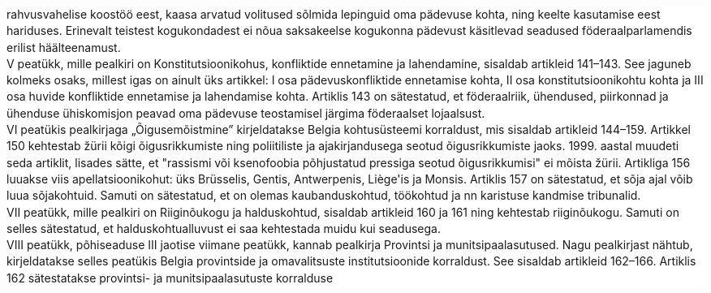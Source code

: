 rahvusvahelise koostöö eest, kaasa arvatud volitused sõlmida lepinguid oma pädevuse kohta, ning keelte kasutamise eest hariduses. Erinevalt teistest kogukondadest ei nõua saksakeelse kogukonna pädevust käsitlevad seadused föderaalparlamendis erilist häälteenamust.<br/>V peatükk, mille pealkiri on Konstitutsioonikohus, konfliktide ennetamine ja lahendamine, sisaldab artikleid 141–143. See jaguneb kolmeks osaks, millest igas on ainult üks artikkel: I osa pädevuskonfliktide ennetamise kohta, II osa konstitutsioonikohtu kohta ja III osa huvide konfliktide ennetamise ja lahendamise kohta. Artiklis 143 on sätestatud, et föderaalriik, ühendused, piirkonnad ja ühenduse ühiskomisjon peavad oma pädevuse teostamisel järgima föderaalset lojaalsust.<br/>VI peatükis pealkirjaga „Õigusemõistmine” kirjeldatakse Belgia kohtusüsteemi korraldust, mis sisaldab artikleid 144–159. Artikkel 150 kehtestab žürii kõigi õigusrikkumiste ning poliitiliste ja ajakirjandusega seotud õigusrikkumiste jaoks. 1999. aastal muudeti seda artiklit, lisades sätte, et "rassismi või ksenofoobia põhjustatud pressiga seotud õigusrikkumisi" ei mõista žürii. Artikliga 156 luuakse viis apellatsioonikohut: üks Brüsselis, Gentis, Antwerpenis, Liège'is ja Monsis. Artiklis 157 on sätestatud, et sõja ajal võib luua sõjakohtuid. Samuti on sätestatud, et on olemas kaubanduskohtud, töökohtud ja nn karistuse kandmise tribunalid.<br/>VII peatükk, mille pealkiri on Riiginõukogu ja halduskohtud, sisaldab artikleid 160 ja 161 ning kehtestab riiginõukogu. Samuti on selles sätestatud, et halduskohtualluvust ei saa kehtestada muidu kui seadusega.<br/>VIII peatükk, põhiseaduse III jaotise viimane peatükk, kannab pealkirja Provintsi ja munitsipaalasutused. Nagu pealkirjast nähtub, kirjeldatakse selles peatükis Belgia provintside ja omavalitsuste institutsioonide korraldust. See sisaldab artikleid 162–166. Artiklis 162 sätestatakse provintsi- ja munitsipaalasutuste korralduse 